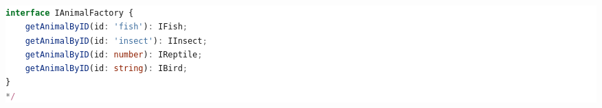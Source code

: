 ```ts
interface IAnimalFactory {
    getAnimalByID(id: 'fish'): IFish;
    getAnimalByID(id: 'insect'): IInsect;
    getAnimalByID(id: number): IReptile;
    getAnimalByID(id: string): IBird;
}
*/
```
